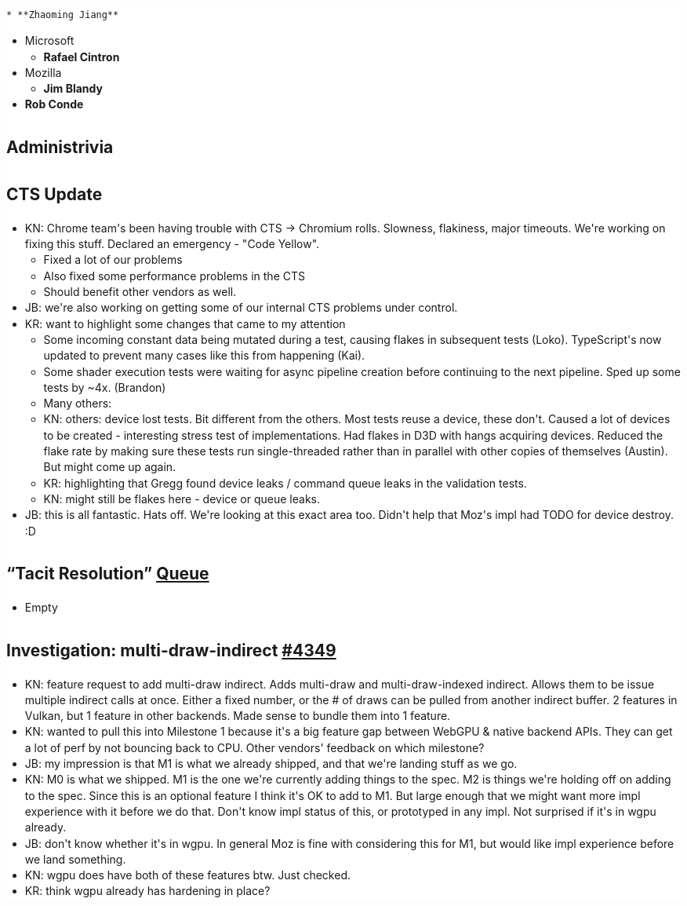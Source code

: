    * **Zhaoming Jiang**
* Microsoft
    * **Rafael Cintron**
* Mozilla
    * **Jim Blandy**
* **Rob Conde**


## Administrivia


## CTS Update



* KN: Chrome team's been having trouble with CTS -> Chromium rolls. Slowness, flakiness, major timeouts. We're working on fixing this stuff. Declared an emergency - "Code Yellow".
    * Fixed a lot of our problems
    * Also fixed some performance problems in the CTS
    * Should benefit other vendors as well.
* JB: we're also working on getting some of our internal CTS problems under control.
* KR: want to highlight some changes that came to my attention
    * Some incoming constant data being mutated during a test, causing flakes in subsequent tests (Loko). TypeScript's now updated to prevent many cases like this from happening (Kai).
    * Some shader execution tests were waiting for async pipeline creation before continuing to the next pipeline. Sped up some tests by ~4x. (Brandon)
    * Many others:
    * KN: others: device lost tests. Bit different from the others. Most tests reuse a device, these don't. Caused a lot of devices to be created - interesting stress test of implementations. Had flakes in D3D with hangs acquiring devices. Reduced the flake rate by making sure these tests run single-threaded rather than in parallel with other copies of themselves (Austin). But might come up again.
    * KR: highlighting that Gregg found device leaks / command queue leaks in the validation tests.
    * KN: might still be flakes here - device or queue leaks.
* JB: this is all fantastic. Hats off. We're looking at this exact area too. Didn't help that Moz's impl had TODO for device destroy. :D


## “Tacit Resolution” [Queue](https://github.com/gpuweb/gpuweb/issues?q=label%3A%22tacit+resolution+queue%22)



* Empty


## Investigation: multi-draw-indirect [#4349](https://github.com/gpuweb/gpuweb/issues/4349)



* KN: feature request to add multi-draw indirect. Adds multi-draw and multi-draw-indexed indirect. Allows them to be issue multiple indirect calls at once. Either a fixed number, or the # of draws can be pulled from another indirect buffer. 2 features in Vulkan, but 1 feature in other backends. Made sense to bundle them into 1 feature.
* KN: wanted to pull this into Milestone 1 because it's a big feature gap between WebGPU & native backend APIs. They can get a lot of perf by not bouncing back to CPU. Other vendors' feedback on which milestone?
* JB: my impression is that M1 is what we already shipped, and that we're landing stuff as we go.
* KN: M0 is what we shipped. M1 is the one we're currently adding things to the spec. M2 is things we're holding off on adding to the spec. Since this is an optional feature I think it's OK to add to M1. But large enough that we might want more impl experience with it before we do that. Don't know impl status of this, or prototyped in any impl. Not surprised if it's in wgpu already.
* JB: don't know whether it's in wgpu. In general Moz is fine with considering this for M1, but would like impl experience before we land something.
* KN: wgpu does have both of these features btw. Just checked.
* KR: think wgpu already has hardening in place?